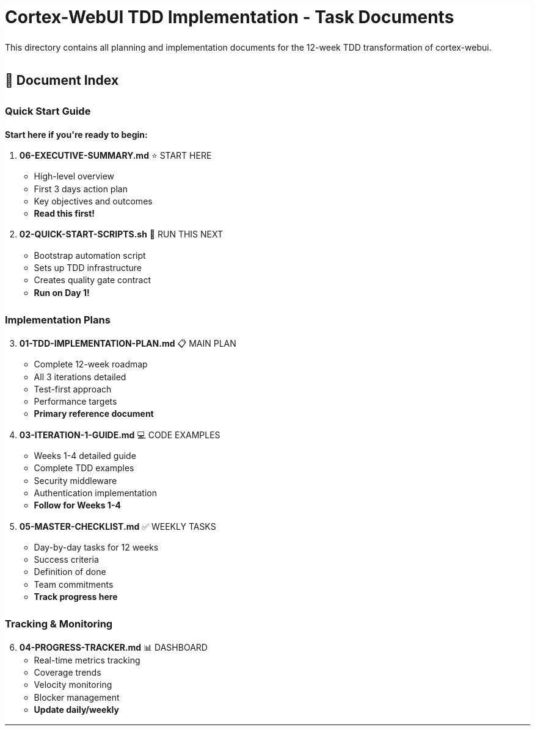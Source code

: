 # Cortex-WebUI TDD Implementation - Task Documents

This directory contains all planning and implementation documents for the 12-week TDD transformation of cortex-webui.

## 📁 Document Index

### Quick Start Guide
**Start here if you're ready to begin:**

1. **06-EXECUTIVE-SUMMARY.md** ⭐ START HERE
   - High-level overview
   - First 3 days action plan
   - Key objectives and outcomes
   - **Read this first!**

2. **02-QUICK-START-SCRIPTS.sh** 🚀 RUN THIS NEXT
   - Bootstrap automation script
   - Sets up TDD infrastructure
   - Creates quality gate contract
   - **Run on Day 1!**

### Implementation Plans

3. **01-TDD-IMPLEMENTATION-PLAN.md** 📋 MAIN PLAN
   - Complete 12-week roadmap
   - All 3 iterations detailed
   - Test-first approach
   - Performance targets
   - **Primary reference document**

4. **03-ITERATION-1-GUIDE.md** 💻 CODE EXAMPLES
   - Weeks 1-4 detailed guide
   - Complete TDD examples
   - Security middleware
   - Authentication implementation
   - **Follow for Weeks 1-4**

5. **05-MASTER-CHECKLIST.md** ✅ WEEKLY TASKS
   - Day-by-day tasks for 12 weeks
   - Success criteria
   - Definition of done
   - Team commitments
   - **Track progress here**

### Tracking & Monitoring

6. **04-PROGRESS-TRACKER.md** 📊 DASHBOARD
   - Real-time metrics tracking
   - Coverage trends
   - Velocity monitoring
   - Blocker management
   - **Update daily/weekly**

---